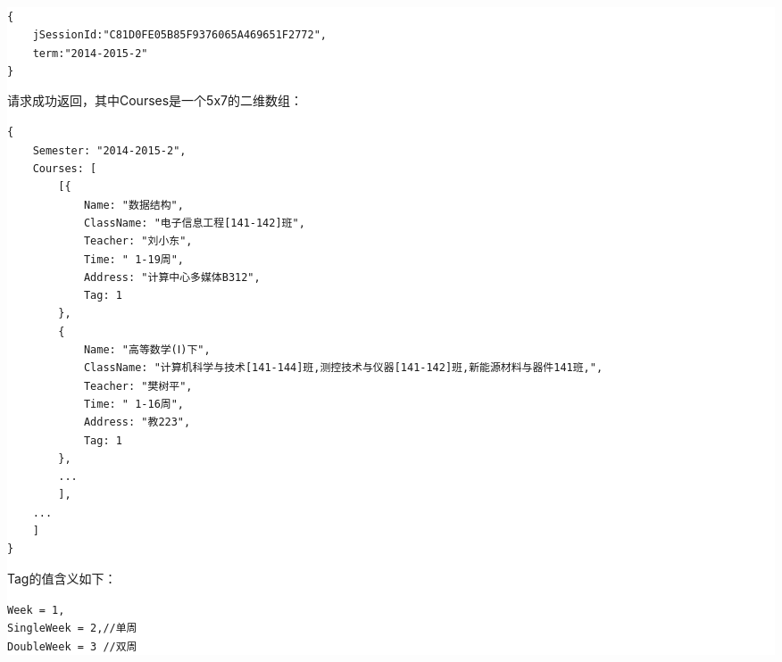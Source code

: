 	{
		jSessionId:"C81D0FE05B85F9376065A469651F2772",
		term:"2014-2015-2"
	}

请求成功返回，其中Courses是一个5x7的二维数组：

	{
		Semester: "2014-2015-2",
		Courses: [
			[{
				Name: "数据结构",
				ClassName: "电子信息工程[141-142]班",
				Teacher: "刘小东",
				Time: " 1-19周",
				Address: "计算中心多媒体B312",
				Tag: 1
			},
			{
				Name: "高等数学(Ⅰ)下",
				ClassName: "计算机科学与技术[141-144]班,测控技术与仪器[141-142]班,新能源材料与器件141班,",
				Teacher: "樊树平",
				Time: " 1-16周",
				Address: "教223",
				Tag: 1
			},	
			...
			],
		...
		]
	}

Tag的值含义如下：

    Week = 1,
    SingleWeek = 2,//单周
    DoubleWeek = 3 //双周